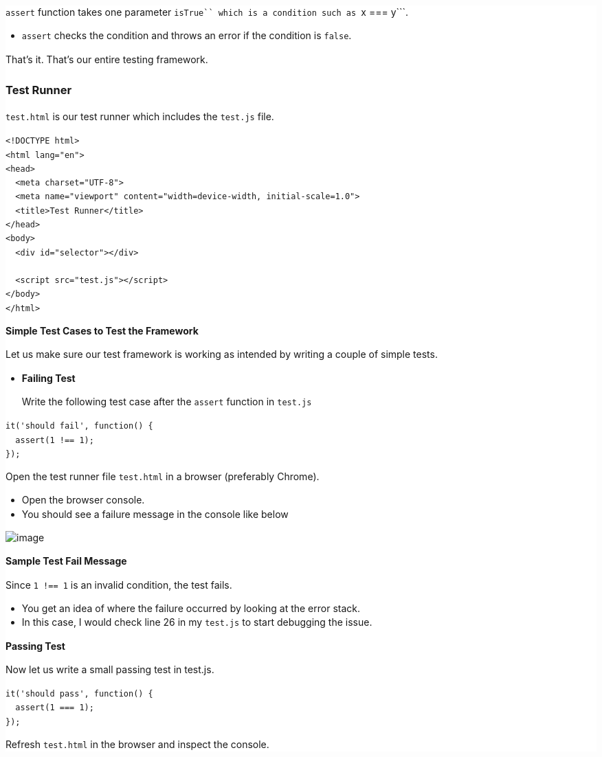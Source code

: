 
```assert``` function takes one parameter ```isTrue`` which is a condition such as
```x === y```. 
  - ```assert``` checks the condition and throws an error if the condition is ```false```.

That’s it. That’s our entire testing framework.

### Test Runner

```test.html``` is our test runner which includes the ```test.js``` file.

```
<!DOCTYPE html>
<html lang="en">
<head>
  <meta charset="UTF-8">
  <meta name="viewport" content="width=device-width, initial-scale=1.0">
  <title>Test Runner</title>
</head>
<body>
  <div id="selector"></div>
  
  <script src="test.js"></script>
</body>
</html>
```


**Simple Test Cases to Test the Framework**

Let us make sure our test framework is working as intended by writing a couple of simple tests.

  - **Failing Test**

    Write the following test case after the ```assert``` function in ```test.js```

```
it('should fail', function() {
  assert(1 !== 1);
});
```

Open the test runner file ```test.html``` in a browser (preferably Chrome). 
  - Open the browser console. 
  - You should see a failure message in the console like below

![image](https://user-images.githubusercontent.com/47826697/167706119-92e9ce98-a7fe-4e5d-bc07-23b6c4306b0f.png)


**Sample Test Fail Message**

Since ```1 !== 1``` is an invalid condition, the test fails. 
  - You get an idea of where the failure occurred by looking at the error stack. 
  - In this case, I would check line 26 in my ```test.js``` to start debugging the issue.

**Passing Test**

Now let us write a small passing test in test.js.

```
it('should pass', function() {
  assert(1 === 1);
});
```
Refresh ```test.html``` in the browser and inspect the console. 
```